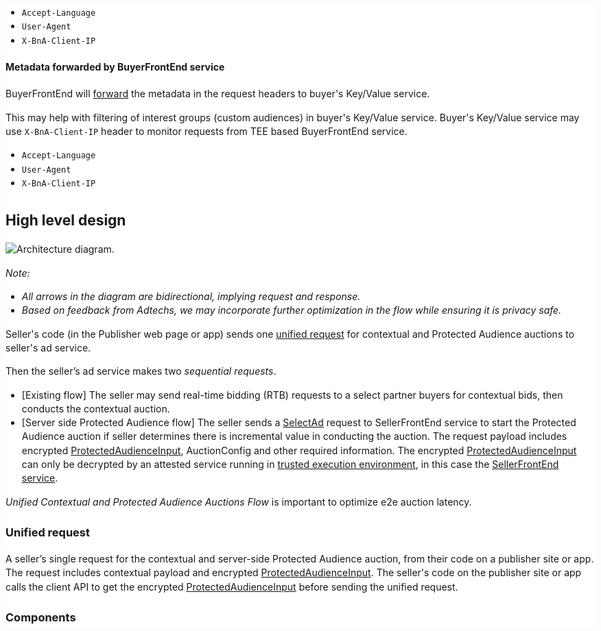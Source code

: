 * `Accept-Language`
* `User-Agent`
* `X-BnA-Client-IP`

#### Metadata forwarded by BuyerFrontEnd service

BuyerFrontEnd will [forward][46] the metadata in the request headers to buyer's
Key/Value service. 

This may help with filtering of interest groups (custom audiences) in buyer's 
Key/Value service. Buyer's Key/Value service may use `X-BnA-Client-IP` header to 
monitor requests from TEE based BuyerFrontEnd service.

* `Accept-Language`
* `User-Agent`
* `X-BnA-Client-IP`


## High level design

![Architecture diagram.](images/unified-contextual-remarketing-bidding-auction-services.png)

_Note:_ 
* _All arrows in the diagram are bidirectional, implying request and response._
* _Based on feedback from Adtechs, we may incorporate further optimization in
  the flow while ensuring it is privacy safe._

Seller's code (in the Publisher web page or app) sends one [unified request][83]
for contextual and Protected Audience auctions to seller's ad service. 

Then the seller’s ad service makes two *sequential requests*.
  * [Existing flow] The seller may send real-time bidding (RTB) requests to
    a select partner buyers for contextual bids, then conducts the contextual
    auction.
  * [Server side Protected Audience flow] The seller sends a [SelectAd][35]
    request to SellerFrontEnd service to start the Protected Audience auction if
    seller determines there is incremental value in conducting the auction. The
    request payload includes encrypted [ProtectedAudienceInput][9], AuctionConfig
    and other required information. The encrypted [ProtectedAudienceInput][9] can 
    only be decrypted by an attested service running in [trusted execution environment][29],
    in this case the [SellerFrontEnd service][21].

_Unified Contextual and Protected Audience Auctions Flow_ is important to
optimize e2e auction latency.

### Unified request

A seller’s single request for the contextual and server-side Protected Audience
auction, from their code on a publisher site or app. The request includes
contextual payload and encrypted [ProtectedAudienceInput][9]. The seller's code
on the publisher site or app calls the client API to get the encrypted
[ProtectedAudienceInput][9] before sending the unified request.

### Components


[4]: https://privacysandbox.com
[5]: https://github.com/WICG/turtledove/blob/main/FLEDGE.md
[6]: https://github.com/privacysandbox/fledge-docs/blob/main/trusted_services_overview.md
[7]: https://developer.android.com/design-for-safety/privacy-sandbox/protected-audience-bidding-and-auction-integration
[8]: https://github.com/WICG/privacy-preserving-ads/tree/main?tab=readme-ov-file#ad-selection-api-proposal
[9]: #protectedaudienceinput
[10]: https://github.com/privacysandbox/fledge-docs/blob/main/trusted_services_overview.md#key-management-systems
[11]: https://github.com/privacysandbox/fledge-docs/blob/main/trusted_services_overview.md#fledge-services
[12]: https://grpc.io
[13]: https://developers.google.com/protocol-buffers
[14]: https://en.wikipedia.org/wiki/Interface_description_language
[15]: https://developers.google.com/protocol-buffers/docs/proto3
[16]: https://www.terraform.io/
[17]: https://github.com/privacysandbox
[18]: https://developers.google.com/protocol-buffers/docs/proto3#json
[19]: https://github.com/privacysandbox/fledge-docs/blob/main/trusted_services_overview.md#client-to-service-communication
[20]: #seller-ad-service
[21]: #sellerfrontend-service
[22]: #buyerfrontend-service
[23]: #auction-service
[24]: https://developer.android.com/design-for-safety/privacy-sandbox/fledge
[25]: https://github.com/WICG/turtledove/blob/main/FLEDGE.md#21-initiating-an-on-device-auction
[26]: https://github.com/chatterjee-priyanka
[27]: https://developer.chrome.com/blog/bidding-and-auction-services-availability
[28]: https://github.com/WICG/turtledove/blob/main/FLEDGE.md
[29]: https://github.com/privacysandbox/fledge-docs/blob/main/trusted_services_overview.md#trusted-execution-environment
[30]: https://aws.amazon.com/ec2/nitro/nitro-enclaves/
[31]: https://cloud.google.com/blog/products/identity-security/announcing-confidential-space
[32]: https://cloud.google.com/confidential-computing
[33]: https://github.com/privacysandbox
[34]: https://github.com/WICG/turtledove/blob/main/FLEDGE.md
[35]: #sellerfrontend-service-and-api-endpoints
[36]: #buyerfrontend-service-and-api-endpoints
[37]: https://github.com/WICG/turtledove/blob/main/FLEDGE.md#23-scoring-bids
[38]: https://developer.mozilla.org/en-US/docs/Web/HTTP/Headers/Accept-Encoding
[39]: https://developer.mozilla.org/en-US/docs/Web/HTTP/Headers/Content-Encoding
[40]: https://github.com/WICG/turtledove/blob/main/FLEDGE.md#31-fetching-real-time-data-from-a-trusted-server
[41]: https://github.com/WICG/turtledove/blob/main/FLEDGE.md#32-on-device-bidding
[42]: #bidding-service
[43]: https://github.com/WICG/turtledove/blob/main/FLEDGE.md#5-event-level-reporting-for-now
[44]: https://github.com/WICG/turtledove/blob/main/FLEDGE.md#35-filtering-and-prioritizing-interest-groups
[45]: https://www.envoyproxy.io/
[46]: https://developer.mozilla.org/en-US/docs/Web/HTTP/Headers/Forwarded
[47]: https://github.com/grpc/grpc-go/blob/master/Documentation/grpc-metadata.md#constructing-metadata
[48]: https://datatracker.ietf.org/doc/rfc9180/
[49]: #adwithbid
[50]: https://datatracker.ietf.org/wg/ohttp/about/
[51]: https://github.com/privacysandbox/fledge-docs/blob/main/bidding-auction-services-payload-optimization.md
[52]: https://github.com/privacysandbox/fledge-docs/blob/main/bidding_auction_services_aws_guide.md
[53]: https://github.com/privacysandbox/fledge-docs/blob/main/bidding_auction_services_gcp_guide.md
[54]: https://github.com/WICG/turtledove/blob/main/FLEDGE_browser_bidding_and_auction_API.md
[55]: https://github.com/privacysandbox/fledge-docs/blob/main/bidding_auction_services_multi_seller_auctions.md
[56]: https://github.com/privacysandbox/fledge-docs/blob/main/bidding_auction_services_system_design.md
[57]: https://github.com/privacysandbox/fledge-docs#bidding-and-auction-services
[58]: https://github.com/privacysandbox/fledge-docs#server-productionization
[59]: https://github.com/privacysandbox/bidding-auction-servers
[60]: https://github.com/privacysandbox/fledge-docs/blob/main/debugging_protected_audience_api_services.md
[61]: https://github.com/privacysandbox/fledge-docs/blob/main/bidding_auction_services_system_design.md#adtech-code-execution-engine
[62]: https://github.com/privacysandbox/fledge-docs/blob/main/monitoring_protected_audience_api_services.md
[63]: https://github.com/privacysandbox/fledge-docs/blob/main/bidding_auction_services_system_design.md#fake-requests--chaffs-to-dsp
[64]: https://github.com/privacysandbox/fledge-docs/blob/main/bidding_auction_services_system_design.md#code-blob-fetch-and-code-version
[65]: https://github.com/privacysandbox/fledge-docs/blob/main/bidding_auction_services_gcp_guide.md#cloud-logging
[66]: #protectedaudienceinput
[67]: #scoread
[68]: #seller-byos-key-value-service
[69]: #generatebid
[70]: #buyer-byos-keyvalue-service
[71]: #sellerfrontend-service-configurations
[72]: #auction-service-configurations
[73]: #buyerfrontend-service-configurations
[74]: #bidding-service-configurations
[75]: #reportresult
[76]: #reportwin
[77]: https://github.com/privacysandbox/fledge-docs/blob/main/bidding_auction_services_system_design.md#sellers-ad-service
[78]: https://github.com/privacysandbox/fledge-docs/blob/main/bidding_auction_services_system_design.md#sellerfrontend-service
[79]: https://github.com/privacysandbox/fledge-docs/blob/main/bidding_auction_services_system_design.md#auction-service
[80]: https://github.com/privacysandbox/fledge-docs/blob/main/bidding_auction_services_system_design.md#buyerfrontend-service
[81]: https://github.com/privacysandbox/fledge-docs/blob/main/bidding_auction_services_system_design.md#bidding-service
[82]: #buyerinput
[83]: #unified-request
[84]: #auctionresult
[85]: #enroll-with-coordinators
[86]: https://github.com/privacysandbox/fledge-docs/blob/main/bidding_auction_services_system_design.md#adtech-code-execution-engine
[87]: https://en.wikipedia.org/wiki/Service_mesh
[88]: #spec-for-ssp
[89]: #spec-for-dsp
[90]: #metadata-forwarding
[91]: #filtering-in-buyers-keyvalue-service
[92]: https://github.com/privacysandbox/fledge-docs/blob/main/debugging_protected_audience_api_services.md#adtech-consented-debugging
[93]: #logging
[94]: #metadata-added-by-client
[95]: #metadata-forwarded-by-sellers-ad-service
[96]: #metadata-forwarded-by-sellerfrontend-service
[97]: #metadata-forwarded-by-buyerfrontend-service
[98]: #supported-public-cloud-platforms
[100]: https://github.com/privacysandbox/bidding-auction-servers/blob/main/production/deploy/aws/terraform/environment/demo/buyer/buyer.tf
[101]: https://github.com/privacysandbox/bidding-auction-servers/blob/main/production/deploy/aws/terraform/environment/demo/seller/seller.tf
[102]: https://github.com/privacysandbox/bidding-auction-servers/blob/main/production/deploy/gcp/terraform/environment/demo/buyer/buyer.tf
[103]: https://github.com/privacysandbox/bidding-auction-servers/blob/main/production/deploy/gcp/terraform/environment/demo/seller/seller.tf
[104]: https://github.com/privacysandbox/bidding-auction-servers/blob/main/production/packaging/README.md
[105]: https://github.com/privacysandbox/bidding-auction-servers/blob/main/production/deploy/gcp/terraform/environment/demo/README.md
[106]: https://github.com/privacysandbox/bidding-auction-servers/blob/main/production/deploy/aws/terraform/environment/demo/README.md
[107]: https://cloud.google.com/iam/docs/service-account-overview
[108]: https://github.com/privacysandbox/bidding-auction-servers/blob/main/api/bidding_auction_servers.proto#L27
[109]: https://github.com/privacysandbox/bidding-auction-servers/blob/main/api/bidding_auction_servers.proto#L51
[110]: https://github.com/privacysandbox/bidding-auction-servers/blob/main/api/bidding_auction_servers.proto#L118
[111]: https://github.com/privacysandbox/bidding-auction-servers/blob/main/api/bidding_auction_servers.proto#L136
[112]: https://github.com/privacysandbox/bidding-auction-servers/blob/main/api/bidding_auction_servers.proto#L143
[113]: https://github.com/privacysandbox/bidding-auction-servers/blob/main/api/bidding_auction_servers.proto#L210
[114]: https://github.com/privacysandbox/bidding-auction-servers/blob/main/api/bidding_auction_servers.proto#L369
[115]: https://github.com/privacysandbox/bidding-auction-servers/blob/main/api/bidding_auction_servers.proto#L380
[116]: https://github.com/privacysandbox/bidding-auction-servers/blob/main/api/bidding_auction_servers.proto#L459
[117]: https://github.com/privacysandbox/bidding-auction-servers/blob/main/api/bidding_auction_servers.proto#L503
[118]: https://github.com/privacysandbox/bidding-auction-servers/blob/main/api/bidding_auction_servers.proto#L638
[119]: https://github.com/privacysandbox/bidding-auction-servers/blob/main/api/bidding_auction_servers.proto#L867
[120]: https://github.com/privacysandbox/bidding-auction-servers/blob/main/api/bidding_auction_servers.proto#L892
[121]: https://github.com/privacysandbox/bidding-auction-servers/blob/main/api/bidding_auction_servers.proto
[122]: https://cbor.io/
[123]: https://github.com/privacysandbox/bidding-auction-servers/blob/main/services/seller_frontend_service/schemas/auction_request.json
[124]: https://github.com/privacysandbox/bidding-auction-servers/blob/main/services/seller_frontend_service/schemas/interest_group.json
[125]: https://github.com/privacysandbox/bidding-auction-servers/blob/main/services/seller_frontend_service/schemas/auction_response.json
[126]: #web-platform-schemas
[127]: #timeline-and-roadmap
[128]: #onboarding-and-alpha-testing-guide
[129]: #specifications-for-adtechs
[130]: #high-level-design
[131]: #service-apis
[132]: #data-format
[133]: https://github.com/privacysandbox/fledge-docs/blob/main/bidding_auction_services_multi_seller_auctions.md#device-orchestrated-component-auctions
[134]: https://github.com/privacysandbox/fledge-docs/blob/main/bidding_auction_services_multi_seller_auctions.md#server-orchestrated-component-auction
[135]: https://github.com/privacysandbox/fledge-docs/blob/main/bidding_auction_event_level_reporting.md
[136]: https://github.com/privacysandbox/bidding-auction-servers/tree/main/tools/secure_invoke
[137]: https://github.com/privacysandbox/bidding-auction-servers/blob/main/tools/secure_invoke/README.md
[138]: https://github.com/privacysandbox/protected-auction-services-docs/blob/main/public_cloud_tees.md
[139]: https://github.com/privacysandbox/protected-auction-services-docs/blob/main/monitoring_protected_audience_api_services.md#list-of-metrics
[140]: https://github.com/privacysandbox/protected-auction-services-docs/blob/main/monitoring_protected_audience_api_services.md
[141]: https://github.com/WICG/privacy-preserving-ads/blob/main/Auction%20&%20Infrastructure%20Design.md#infrastructure-design-elements
[142]: https://github.com/privacysandbox/protected-auction-services-docs/blob/main/bidding_auction_services_protected_app_signals.md
[143]: https://github.com/privacysandbox/protected-auction-services-docs/blob/main/protected_audience_auctions_mixed_mode.md
[144]: https://github.com/privacysandbox/protected-auction-services-docs/blob/main/bidding_auction_services_onboarding_self_serve_guide.md
[145]: https://github.com/privacysandbox/protected-auction-services-docs/blob/main/monitoring_protected_audience_api_services.md
[146]: https://github.com/privacysandbox/protected-auction-services-docs/blob/main/debugging_protected_audience_api_services.md
[147]: https://github.com/privacysandbox/protected-auction-services-docs/tree/main?tab=readme-ov-file#protected-auction-services-documentation
[148]: https://en.wikipedia.org/wiki/Supply-side_platform
[149]: https://en.wikipedia.org/wiki/Demand-side_platform
[150]: https://github.com/privacysandbox/protected-auction-services-docs/blob/main/bidding-auction-services-payload-optimization.md#payload-optimization-guide-for-sellers--ssps
[151]: https://github.com/privacysandbox/protected-auction-services-docs/blob/main/roma_bring_your_own_binary.md
[152]: https://developers.google.com/privacy-sandbox/private-advertising/protected-audience/android/protected-app-signals
[153]: https://github.com/privacysandbox/protected-auction-services-docs/blob/main/bidding_auction_services_system_design.md#adtech-code-execution-engine
[154]: https://github.com/privacysandbox/protected-auction-services-docs/blob/main/bidding_auction_cost.md
[155]: https://github.com/privacysandbox/protected-auction-services-docs/blob/main/protected_app_signals_cost.md
[156]: https://github.com/WICG/protected-auction-services-discussion
[157]: https://github.com/privacysandbox/bidding-auction-servers/releases
[158]: https://github.com/WICG/turtledove/blob/main/FLEDGE.md#1-browsers-record-interest-groups
[159]: https://github.com/privacysandbox/protected-auction-services-docs/blob/main/bidding-auction-services-payload-optimization.md#payload-optimization-guide-for-buyers--dsps